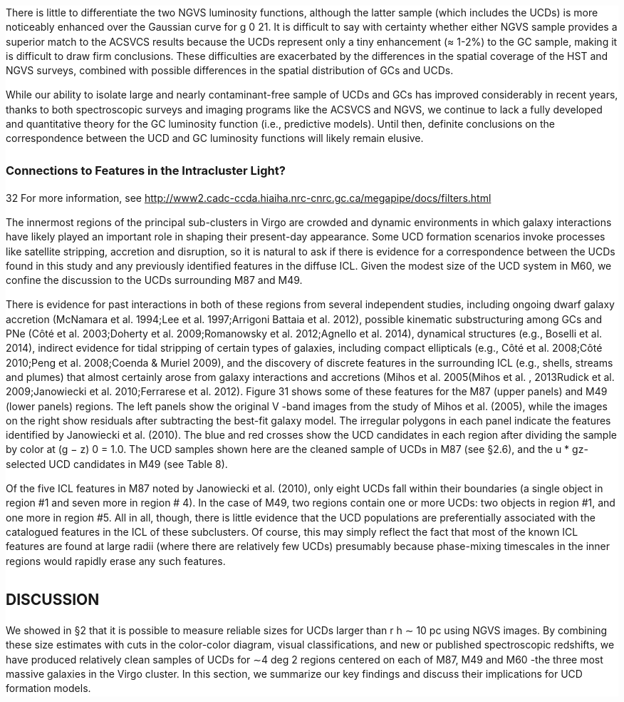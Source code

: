 There is little to differentiate the two NGVS luminosity functions, although the latter sample (which includes the UCDs) is more noticeably enhanced over the Gaussian curve for g 0 21. It is difficult to say with certainty whether either NGVS sample provides a superior match to the ACSVCS results because the UCDs represent only a tiny enhancement (≈ 1-2%) to the GC sample, making it is difficult to draw firm conclusions. These difficulties are exacerbated by the differences in the spatial coverage of the HST and NGVS surveys, combined with possible differences in the spatial distribution of GCs and UCDs.

While our ability to isolate large and nearly contaminant-free sample of UCDs and GCs has improved considerably in recent years, thanks to both spectroscopic surveys and imaging programs like the ACSVCS and NGVS, we continue to lack a fully developed and quantitative theory for the GC luminosity function (i.e., predictive models). Until then, definite conclusions on the correspondence between the UCD and GC luminosity functions will likely remain elusive.


### Connections to Features in the Intracluster Light?

32 For more information, see http://www2.cadc-ccda.hiaiha.nrc-cnrc.gc.ca/megapipe/docs/filters.html

The innermost regions of the principal sub-clusters in Virgo are crowded and dynamic environments in which galaxy interactions have likely played an important role in shaping their present-day appearance. Some UCD formation scenarios invoke processes like satellite stripping, accretion and disruption, so it is natural to ask if there is evidence for a correspondence between the UCDs found in this study and any previously identified features in the diffuse ICL. Given the modest size of the UCD system in M60, we confine the discussion to the UCDs surrounding M87 and M49.

There is evidence for past interactions in both of these regions from several independent studies, including ongoing dwarf galaxy accretion (McNamara et al. 1994;Lee et al. 1997;Arrigoni Battaia et al. 2012), possible kinematic substructuring among GCs and PNe (Côté et al. 2003;Doherty et al. 2009;Romanowsky et al. 2012;Agnello et al. 2014), dynamical structures (e.g., Boselli et al. 2014), indirect evidence for tidal stripping of certain types of galaxies, including compact ellipticals (e.g., Côté et al. 2008;Côté 2010;Peng et al. 2008;Coenda & Muriel 2009), and the discovery of discrete features in the surrounding ICL (e.g., shells, streams and plumes) that almost certainly arose from galaxy interactions and accretions (Mihos et al. 2005(Mihos et al. , 2013Rudick et al. 2009;Janowiecki et al. 2010;Ferrarese et al. 2012). Figure 31 shows some of these features for the M87 (upper panels) and M49 (lower panels) regions. The left panels show the original V -band images from the study of Mihos et al. (2005), while the images on the right show residuals after subtracting the best-fit galaxy model. The irregular polygons in each panel indicate the features identified by Janowiecki et al. (2010). The blue and red crosses show the UCD candidates in each region after dividing the sample by color at (g − z) 0 = 1.0. The UCD samples shown here are the cleaned sample of UCDs in M87 (see §2.6), and the u * gz-selected UCD candidates in M49 (see Table 8).

Of the five ICL features in M87 noted by Janowiecki et al. (2010), only eight UCDs fall within their boundaries (a single object in region #1 and seven more in region # 4). In the case of M49, two regions contain one or more UCDs: two objects in region #1, and one more in region #5. All in all, though, there is little evidence that the UCD populations are preferentially associated with the catalogued features in the ICL of these subclusters. Of course, this may simply reflect the fact that most of the known ICL features are found at large radii (where there are relatively few UCDs) presumably because phase-mixing timescales in the inner regions would rapidly erase any such features.


## DISCUSSION

We showed in §2 that it is possible to measure reliable sizes for UCDs larger than r h ∼ 10 pc using NGVS images. By combining these size estimates with cuts in the color-color diagram, visual classifications, and new or published spectroscopic redshifts, we have produced relatively clean samples of UCDs for ∼4 deg 2 regions centered on each of M87, M49 and M60 -the three most massive galaxies in the Virgo cluster. In this section, we summarize our key findings and discuss their implications for UCD formation models.
